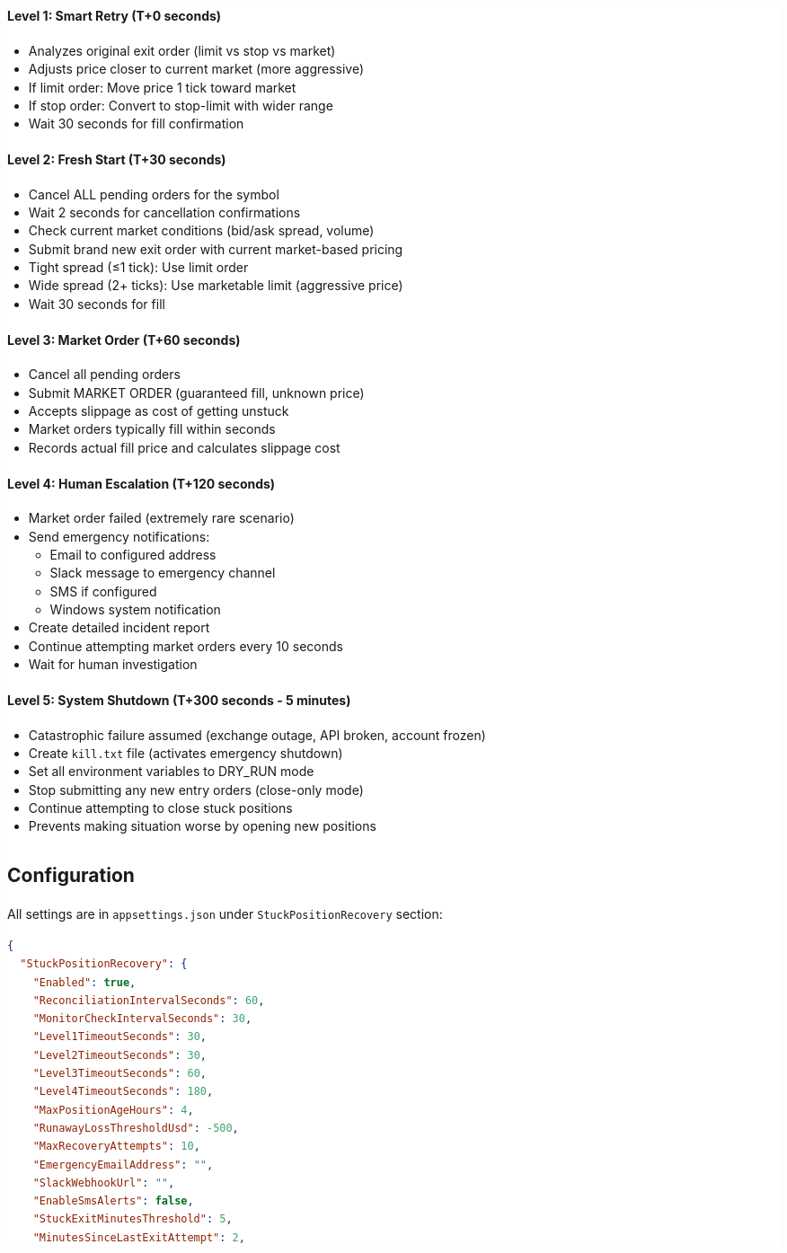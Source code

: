 #### Level 1: Smart Retry (T+0 seconds)
- Analyzes original exit order (limit vs stop vs market)
- Adjusts price closer to current market (more aggressive)
- If limit order: Move price 1 tick toward market
- If stop order: Convert to stop-limit with wider range
- Wait 30 seconds for fill confirmation

#### Level 2: Fresh Start (T+30 seconds)
- Cancel ALL pending orders for the symbol
- Wait 2 seconds for cancellation confirmations
- Check current market conditions (bid/ask spread, volume)
- Submit brand new exit order with current market-based pricing
- Tight spread (≤1 tick): Use limit order
- Wide spread (2+ ticks): Use marketable limit (aggressive price)
- Wait 30 seconds for fill

#### Level 3: Market Order (T+60 seconds)
- Cancel all pending orders
- Submit MARKET ORDER (guaranteed fill, unknown price)
- Accepts slippage as cost of getting unstuck
- Market orders typically fill within seconds
- Records actual fill price and calculates slippage cost

#### Level 4: Human Escalation (T+120 seconds)
- Market order failed (extremely rare scenario)
- Send emergency notifications:
  - Email to configured address
  - Slack message to emergency channel
  - SMS if configured
  - Windows system notification
- Create detailed incident report
- Continue attempting market orders every 10 seconds
- Wait for human investigation

#### Level 5: System Shutdown (T+300 seconds - 5 minutes)
- Catastrophic failure assumed (exchange outage, API broken, account frozen)
- Create `kill.txt` file (activates emergency shutdown)
- Set all environment variables to DRY_RUN mode
- Stop submitting any new entry orders (close-only mode)
- Continue attempting to close stuck positions
- Prevents making situation worse by opening new positions

## Configuration

All settings are in `appsettings.json` under `StuckPositionRecovery` section:

```json
{
  "StuckPositionRecovery": {
    "Enabled": true,
    "ReconciliationIntervalSeconds": 60,
    "MonitorCheckIntervalSeconds": 30,
    "Level1TimeoutSeconds": 30,
    "Level2TimeoutSeconds": 30,
    "Level3TimeoutSeconds": 60,
    "Level4TimeoutSeconds": 180,
    "MaxPositionAgeHours": 4,
    "RunawayLossThresholdUsd": -500,
    "MaxRecoveryAttempts": 10,
    "EmergencyEmailAddress": "",
    "SlackWebhookUrl": "",
    "EnableSmsAlerts": false,
    "StuckExitMinutesThreshold": 5,
    "MinutesSinceLastExitAttempt": 2,
```